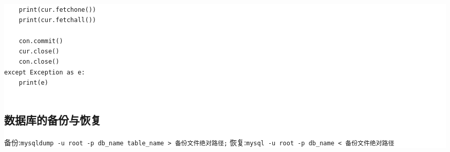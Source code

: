 ```
    print(cur.fetchone())
    print(cur.fetchall())

    con.commit()
    cur.close()
    con.close()
except Exception as e:
    print(e)


```

## 数据库的备份与恢复
备份:`mysqldump -u root -p db_name table_name > 备份文件绝对路径;`
恢复:`mysql -u root -p db_name < 备份文件绝对路径`